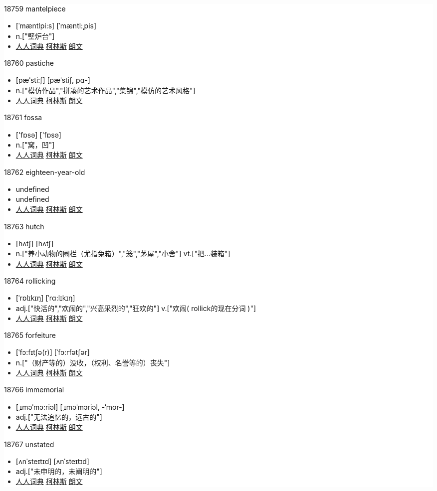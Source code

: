 18759 mantelpiece 
- [ˈmæntlpi:s]  [ˈmæntl:ˌpis] 
- n.["壁炉台"]   
- [人人词典](https://www.91dict.com/words?w=mantelpiece) [柯林斯](https://www.collinsdictionary.com/zh/dictionary/english/mantelpiece) [朗文](https://www.ldoceonline.com/dictionary/mantelpiece) 

18760 pastiche 
- [pæˈsti:ʃ]  [pæˈstiʃ, pɑ-] 
- n.["模仿作品","拼凑的艺术作品","集锦","模仿的艺术风格"]   
- [人人词典](https://www.91dict.com/words?w=pastiche) [柯林斯](https://www.collinsdictionary.com/zh/dictionary/english/pastiche) [朗文](https://www.ldoceonline.com/dictionary/pastiche) 

18761 fossa 
- ['fɒsə]  ['fɒsə] 
- n.["窝，凹"]   
- [人人词典](https://www.91dict.com/words?w=fossa) [柯林斯](https://www.collinsdictionary.com/zh/dictionary/english/fossa) [朗文](https://www.ldoceonline.com/dictionary/fossa) 

18762 eighteen-year-old 
- undefined 
- undefined 
- [人人词典](https://www.91dict.com/words?w=eighteen-year-old) [柯林斯](https://www.collinsdictionary.com/zh/dictionary/english/eighteen-year-old) [朗文](https://www.ldoceonline.com/dictionary/eighteen-year-old) 

18763 hutch 
- [hʌtʃ]  [hʌtʃ] 
- n.["养小动物的圈栏（尤指兔箱）","笼","茅屋","小舍"]  vt.["把…装箱"]   
- [人人词典](https://www.91dict.com/words?w=hutch) [柯林斯](https://www.collinsdictionary.com/zh/dictionary/english/hutch) [朗文](https://www.ldoceonline.com/dictionary/hutch) 

18764 rollicking 
- [ˈrɒlɪkɪŋ]  [ˈrɑ:lɪkɪŋ] 
- adj.["快活的","欢闹的","兴高采烈的","狂欢的"]  v.["欢闹( rollick的现在分词 )"]   
- [人人词典](https://www.91dict.com/words?w=rollicking) [柯林斯](https://www.collinsdictionary.com/zh/dictionary/english/rollicking) [朗文](https://www.ldoceonline.com/dictionary/rollicking) 

18765 forfeiture 
- [ˈfɔ:fɪtʃə(r)]  [ˈfɔ:rfətʃər] 
- n.["（财产等的）没收，（权利、名誉等的）丧失"]   
- [人人词典](https://www.91dict.com/words?w=forfeiture) [柯林斯](https://www.collinsdictionary.com/zh/dictionary/english/forfeiture) [朗文](https://www.ldoceonline.com/dictionary/forfeiture) 

18766 immemorial 
- [ˌɪməˈmɔ:riəl]  [ˌɪməˈmɔriəl, -ˈmor-] 
- adj.["无法追忆的，远古的"]   
- [人人词典](https://www.91dict.com/words?w=immemorial) [柯林斯](https://www.collinsdictionary.com/zh/dictionary/english/immemorial) [朗文](https://www.ldoceonline.com/dictionary/immemorial) 

18767 unstated 
- [ʌnˈsteɪtɪd]  [ʌnˈsteɪtɪd] 
- adj.["未申明的，未阐明的"]   
- [人人词典](https://www.91dict.com/words?w=unstated) [柯林斯](https://www.collinsdictionary.com/zh/dictionary/english/unstated) [朗文](https://www.ldoceonline.com/dictionary/unstated) 
